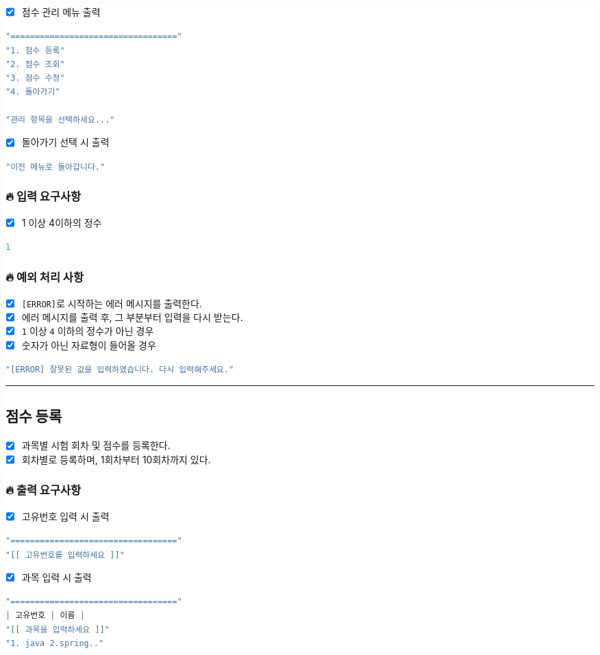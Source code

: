 - [x] 점수 관리 메뉴 출력

```java
"=================================="
"1. 점수 등록"
"2. 점수 조회"
"3. 점수 수정"
"4. 돌아가기"

"관리 항목을 선택하세요..."
```
+ [x] 돌아가기 선택 시 출력
```java
"이전 메뉴로 돌아갑니다."
```

### 🔥 입력 요구사항

- [x] 1 이상 4이하의 정수

```java
1
```

### 🔥 예외 처리 사항

- [x] `[ERROR]`로 시작하는 에러 메시지를 출력한다.
- [x] 에러 메시지를 출력 후, 그 부분부터 입력을 다시 받는다.
- [x] `1` 이상 `4` 이하의 정수가 아닌 경우
- [x] 숫자가 아닌 자료형이 들어올 경우

```java
"[ERROR] 잘못된 값을 입력하였습니다. 다시 입력해주세요."
```

---

## 점수 등록

- [x] 과목별 시험 회차 및 점수를 등록한다.
- [x] 회차별로 등록하며, 1회차부터 10회차까지 있다.

### 🔥 출력 요구사항

- [x] 고유번호 입력 시 출력

```java
"=================================="
"[[ 고유번호를 입력하세요 ]]"
```

- [x] 과목 입력 시 출력

```java
"=================================="
| 고유번호 | 이름 |
"[[ 과목을 입력하세요 ]]"
"1. java 2.spring.."
```
